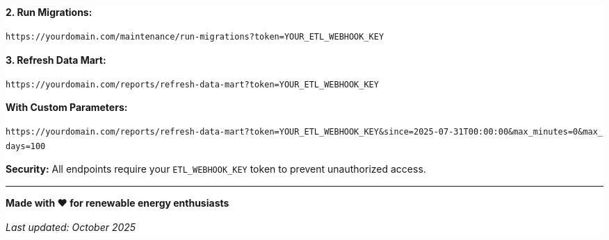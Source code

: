 **2. Run Migrations:**
```
https://yourdomain.com/maintenance/run-migrations?token=YOUR_ETL_WEBHOOK_KEY
```

**3. Refresh Data Mart:**
```
https://yourdomain.com/reports/refresh-data-mart?token=YOUR_ETL_WEBHOOK_KEY
```

**With Custom Parameters:**
```
https://yourdomain.com/reports/refresh-data-mart?token=YOUR_ETL_WEBHOOK_KEY&since=2025-07-31T00:00:00&max_minutes=0&max_days=100
```

**Security:** All endpoints require your `ETL_WEBHOOK_KEY` token to prevent unauthorized access.

---

**Made with ❤️ for renewable energy enthusiasts**

*Last updated: October 2025*
